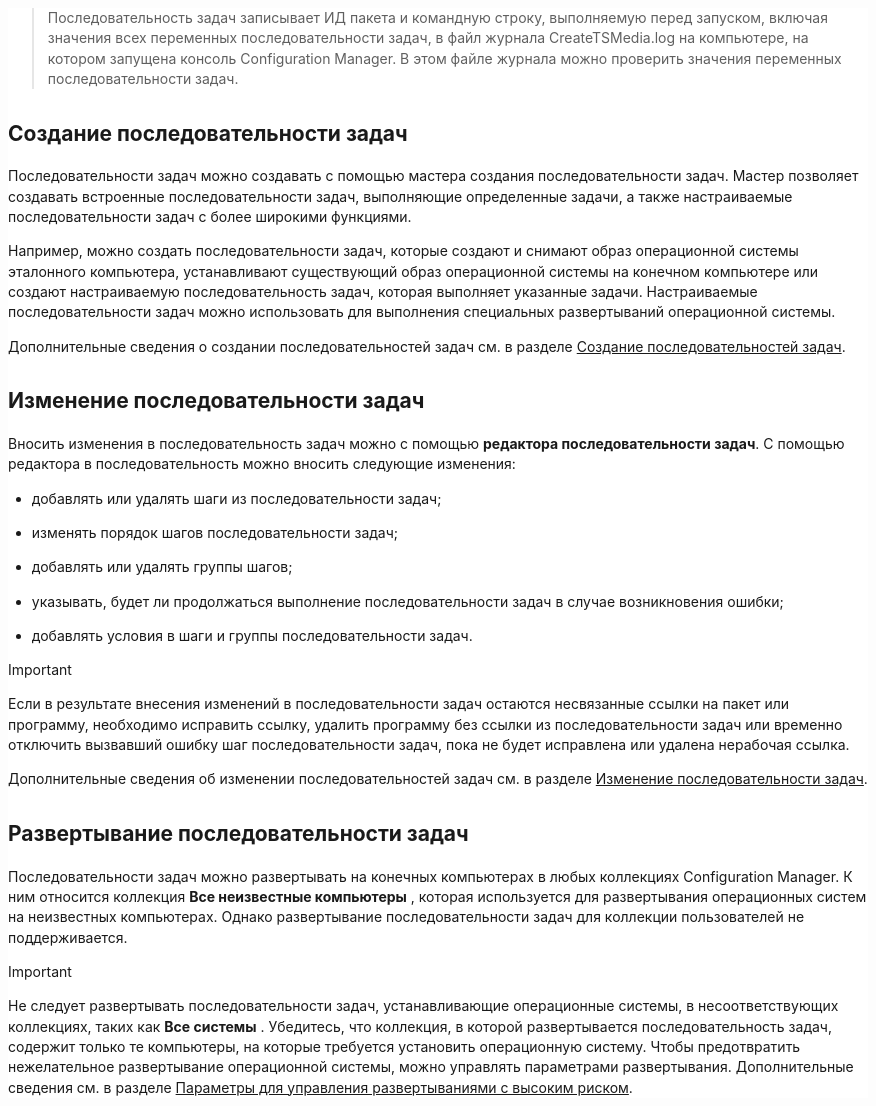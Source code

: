 >  Последовательность задач записывает ИД пакета и командную строку, выполняемую перед запуском, включая значения всех переменных последовательности задач, в файл журнала CreateTSMedia.log на компьютере, на котором запущена консоль Configuration Manager. В этом файле журнала можно проверить значения переменных последовательности задач.  

##  <a name="BKMK_TSCreate"></a> Создание последовательности задач  
 Последовательности задач можно создавать с помощью мастера создания последовательности задач. Мастер позволяет создавать встроенные последовательности задач, выполняющие определенные задачи, а также настраиваемые последовательности задач с более широкими функциями.  

 Например, можно создать последовательности задач, которые создают и снимают образ операционной системы эталонного компьютера, устанавливают существующий образ операционной системы на конечном компьютере или создают настраиваемую последовательность задач, которая выполняет указанные задачи. Настраиваемые последовательности задач можно использовать для выполнения специальных развертываний операционной системы.  

 Дополнительные сведения о создании последовательностей задач см. в разделе [Создание последовательностей задач](../deploy-use/manage-task-sequences-to-automate-tasks.md#BKMK_CreateTaskSequence).  

##  <a name="BKMK_TSEdit"></a> Изменение последовательности задач  
 Вносить изменения в последовательность задач можно с помощью **редактора последовательности задач**. С помощью редактора в последовательность можно вносить следующие изменения:  

-   добавлять или удалять шаги из последовательности задач;  

-   изменять порядок шагов последовательности задач;  

-   добавлять или удалять группы шагов;  

-   указывать, будет ли продолжаться выполнение последовательности задач в случае возникновения ошибки;  

-   добавлять условия в шаги и группы последовательности задач.  

> [!IMPORTANT]  
>  Если в результате внесения изменений в последовательности задач остаются несвязанные ссылки на пакет или программу, необходимо исправить ссылку, удалить программу без ссылки из последовательности задач или временно отключить вызвавший ошибку шаг последовательности задач, пока не будет исправлена или удалена нерабочая ссылка.  

 Дополнительные сведения об изменении последовательностей задач см. в разделе [Изменение последовательности задач](../deploy-use/manage-task-sequences-to-automate-tasks.md#BKMK_ModifyTaskSequence).  

##  <a name="BKMK_TSDeploy"></a> Развертывание последовательности задач  
 Последовательности задач можно развертывать на конечных компьютерах в любых коллекциях Configuration Manager. К ним относится коллекция **Все неизвестные компьютеры** , которая используется для развертывания операционных систем на неизвестных компьютерах. Однако развертывание последовательности задач для коллекции пользователей не поддерживается.  

> [!IMPORTANT]  
>  Не следует развертывать последовательности задач, устанавливающие операционные системы, в несоответствующих коллекциях, таких как **Все системы** . Убедитесь, что коллекция, в которой развертывается последовательность задач, содержит только те компьютеры, на которые требуется установить операционную систему. Чтобы предотвратить нежелательное развертывание операционной системы, можно управлять параметрами развертывания. Дополнительные сведения см. в разделе [Параметры для управления развертываниями с высоким риском](../../protect/understand/settings-to-manage-high-risk-deployments.md).  
